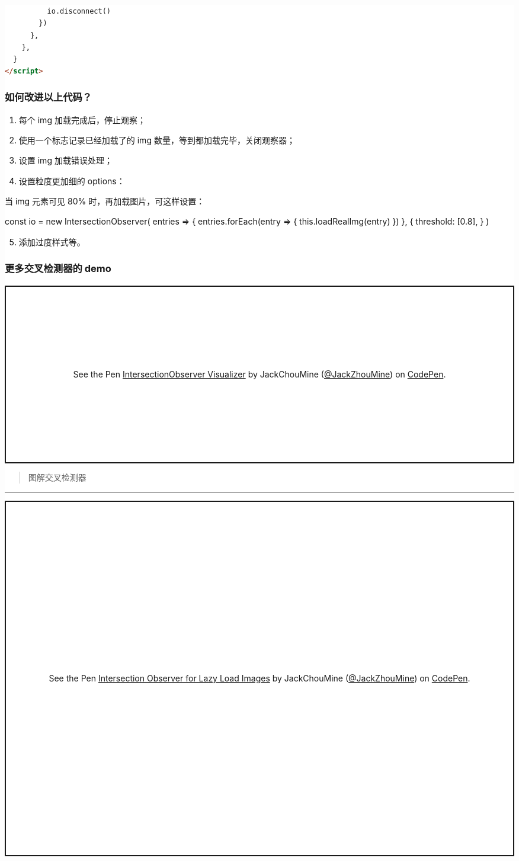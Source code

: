 ```html
          io.disconnect()
        })
      },
    },
  }
</script>
```

### 如何改进以上代码？

1. 每个 img 加载完成后，停止观察；

2. 使用一个标志记录已经加载了的 img 数量，等到都加载完毕，关闭观察器；

3. 设置 img 加载错误处理；

4. 设置粒度更加细的 options：

当 img 元素可见 80% 时，再加载图片，可这样设置：

<component :is="'script'">
const io = new IntersectionObserver(
entries => {
entries.forEach(entry => {
this.loadRealImg(entry)
})
},
{
threshold: [0.8],
}
)
</component>

5. 添加过度样式等。

### 更多交叉检测器的 demo

<p class="codepen" data-height="600" data-default-tab="result" data-slug-hash="GRdOpPK" data-preview="true" data-user="JackZhouMine" style="height: 300px; box-sizing: border-box; display: flex; align-items: center; justify-content: center; border: 2px solid; margin: 1em 0; padding: 1em;">
  <span>See the Pen <a href="https://codepen.io/JackZhouMine/pen/GRdOpPK">
  IntersectionObserver Visualizer</a> by JackChouMine (<a href="https://codepen.io/JackZhouMine">@JackZhouMine</a>)
  on <a href="https://codepen.io">CodePen</a>.</span>
</p>
<component is="script" async src="https://cpwebassets.codepen.io/assets/embed/ei.js"></component>

> 图解交叉检测器

<hr>

<p class="codepen" data-height="600" data-default-tab="result" data-slug-hash="LYmOpXX" data-preview="true" data-user="JackZhouMine" style="height: 600px; box-sizing: border-box; display: flex; align-items: center; justify-content: center; border: 2px solid; margin: 1em 0; padding: 1em;">
  <span>See the Pen <a href="https://codepen.io/JackZhouMine/pen/LYmOpXX">
  Intersection Observer for Lazy Load Images</a> by JackChouMine (<a href="https://codepen.io/JackZhouMine">@JackZhouMine</a>)
  on <a href="https://codepen.io">CodePen</a>.</span>
</p>
<component is="script" async src="https://cpwebassets.codepen.io/assets/embed/ei.js"></component>
